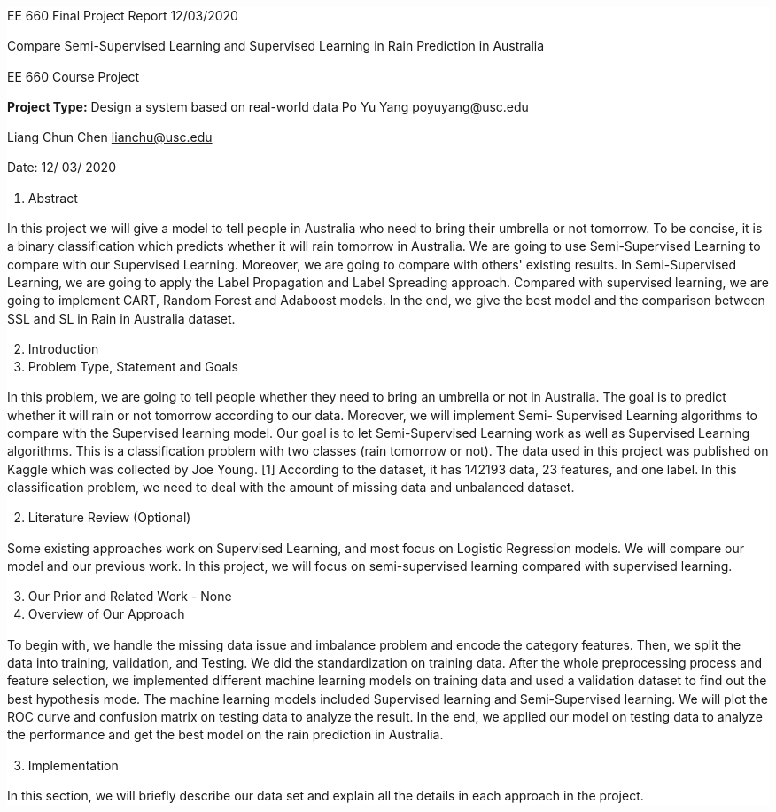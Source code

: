 ﻿EE 660  Final Project Report  12/03/2020 

Compare Semi-Supervised Learning and Supervised Learning in Rain Prediction in Australia  

EE 660 Course Project 

**Project Type:**  Design a system based on real-world data Po Yu Yang     [ poyuyang@usc.edu ](mailto:poyuyang@usc.edu) 

Liang Chun Chen [ lianchu@usc.edu ](mailto:lianchu@usc.edu)

Date: 12/ 03/ 2020 

1. Abstract 

In this project we will give a model to tell people in Australia who need to bring their umbrella or not tomorrow. To be concise, it is a binary classification which predicts whether it will rain tomorrow in Australia. We are going to use Semi-Supervised Learning  to  compare  with  our  Supervised  Learning.  Moreover,  we  are  going  to compare with others' existing results. In Semi-Supervised Learning, we are going to apply  the  Label  Propagation  and  Label  Spreading  approach.  Compared  with supervised learning, we are going to implement CART, Random Forest and Adaboost models. In the end, we give the best model and the comparison between SSL and SL in Rain in Australia dataset. 

2. Introduction 
1. Problem Type, Statement and Goals 

In this problem, we are going to tell people whether they need to bring an umbrella or not in Australia. The goal is to predict whether it will rain or not tomorrow  according  to  our  data.  Moreover,  we  will  implement  Semi- Supervised Learning algorithms to compare with the Supervised learning model.  Our  goal  is  to  let  Semi-Supervised  Learning  work  as  well  as Supervised Learning algorithms. This is a classification problem with two classes (rain tomorrow or not). The data used in this project was published on Kaggle which was collected by Joe Young. [1] According to the dataset, it has 142193 data, 23 features, and one label. In this classification problem, we need to deal with the amount of missing data and unbalanced dataset.  

2. Literature Review (Optional) 

Some existing approaches work on Supervised Learning, and most focus on Logistic Regression models. We will compare our model and our previous work. In this project, we will focus on semi-supervised learning compared with supervised learning. 

3. Our Prior and Related Work - None 
3. Overview of Our Approach 

To begin with, we handle the missing data issue and imbalance problem and encode  the  category  features.  Then,  we  split  the  data  into  training, validation, and Testing. We did the standardization on training data. After the whole preprocessing process and feature selection, we implemented different machine learning models on training data and used a validation dataset to find out the best hypothesis mode. The machine learning models included Supervised learning and Semi-Supervised learning. We will plot the ROC curve and confusion matrix on testing data to analyze the result. In the end, we applied our model on testing data to analyze the performance and get the best model on the rain prediction in Australia.  

3. Implementation 

In this section, we will briefly describe our data set and explain all the details in each approach in the project.  
